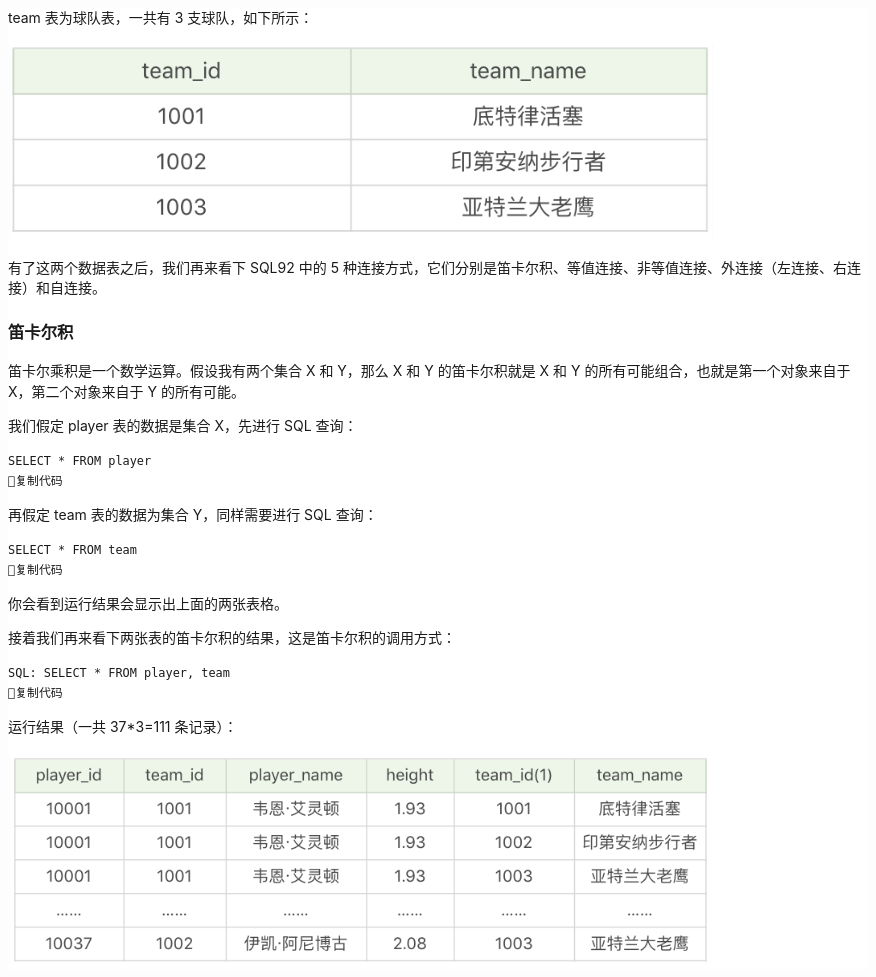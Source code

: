 team 表为球队表，一共有 3 支球队，如下所示：

![image-20220911153627344](10%E4%B8%A8%E5%B8%B8%E7%94%A8%E7%9A%84SQL%E6%A0%87%E5%87%86%E6%9C%89%E5%93%AA%E4%BA%9B%EF%BC%8C%E5%9C%A8SQL92%E4%B8%AD%E6%98%AF%E5%A6%82%E4%BD%95%E4%BD%BF%E7%94%A8%E8%BF%9E%E6%8E%A5%E7%9A%84%EF%BC%9F.resource/image-20220911153627344.png)

有了这两个数据表之后，我们再来看下 SQL92 中的 5 种连接方式，它们分别是笛卡尔积、等值连接、非等值连接、外连接（左连接、右连接）和自连接。

### 笛卡尔积

笛卡尔乘积是一个数学运算。假设我有两个集合 X 和 Y，那么 X 和 Y 的笛卡尔积就是 X 和 Y 的所有可能组合，也就是第一个对象来自于 X，第二个对象来自于 Y 的所有可能。

我们假定 player 表的数据是集合 X，先进行 SQL 查询：

```
SELECT * FROM player
复制代码
```

再假定 team 表的数据为集合 Y，同样需要进行 SQL 查询：

```
SELECT * FROM team
复制代码
```

你会看到运行结果会显示出上面的两张表格。

接着我们再来看下两张表的笛卡尔积的结果，这是笛卡尔积的调用方式：

```
SQL: SELECT * FROM player, team
复制代码
```

运行结果（一共 37*3=111 条记录）：

![image-20220911153646168](10%E4%B8%A8%E5%B8%B8%E7%94%A8%E7%9A%84SQL%E6%A0%87%E5%87%86%E6%9C%89%E5%93%AA%E4%BA%9B%EF%BC%8C%E5%9C%A8SQL92%E4%B8%AD%E6%98%AF%E5%A6%82%E4%BD%95%E4%BD%BF%E7%94%A8%E8%BF%9E%E6%8E%A5%E7%9A%84%EF%BC%9F.resource/image-20220911153646168.png)
